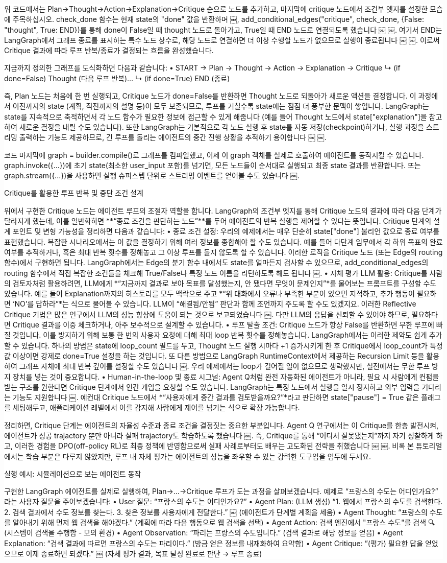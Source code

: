 위 코드에서는 Plan→Thought→Action→Explanation→Critique 순으로 노드를 추가하고, 마지막에 critique 노드에서 조건부 엣지를 설정한 모습에 주목하십시오. check_done 함수는 현재 state의 "done" 값을 반환하며 ￼, add_conditional_edges("critique", check_done, {False: "thought", True: END})를 통해 done이 False일 때 thought 노드로 돌아가고, True일 때 END 노드로 연결되도록 했습니다 ￼ ￼. 여기서 END는 LangGraph에서 그래프 종료를 표시하는 특수 노드 상수로, 해당 노드로 연결하면 더 이상 수행할 노드가 없으므로 실행이 종료됩니다 ￼ ￼. 이로써 Critique 결과에 따라 루프 반복/종료가 결정되는 흐름을 완성했습니다.

지금까지 정의한 그래프를 도식화하면 다음과 같습니다:
	•	START → Plan → Thought → Action → Explanation → Critique
↳ (if done=False) Thought (다음 루프 반복)…
↳ (if done=True) END (종료)

즉, Plan 노드는 처음에 한 번 실행되고, Critique 노드가 done=False를 반환하면 Thought 노드로 되돌아가 새로운 액션을 결정합니다. 이 과정에서 이전까지의 state (계획, 직전까지의 설명 등)이 모두 보존되므로, 루프를 거칠수록 state에는 점점 더 풍부한 문맥이 쌓입니다. LangGraph는 state를 지속적으로 축적하면서 각 노드 함수가 필요한 정보에 접근할 수 있게 해줍니다 (예를 들어 Thought 노드에서 state["explanation"]을 참고하여 새로운 결정을 내릴 수도 있습니다). 또한 LangGraph는 기본적으로 각 노드 실행 후 state를 자동 저장(checkpoint)하거나, 실행 과정을 스트리밍 출력하는 기능도 제공하므로, 긴 루프를 돌리는 에이전트의 중간 진행 상황을 추적하기 용이합니다 ￼ ￼.

코드 마지막에 graph = builder.compile()로 그래프를 컴파일했고, 이제 이 graph 객체를 실제로 호출하여 에이전트를 동작시킬 수 있습니다. graph.invoke({...})에 초기 state(최소한 user_input 포함)를 넘기면, 모든 노드들이 순서대로 실행되고 최종 state 결과를 반환합니다. 또는 graph.stream({...})을 사용하면 실행 슈퍼스텝 단위로 스트리밍 이벤트를 얻어볼 수도 있습니다 ￼.

Critique를 활용한 루프 반복 및 중단 조건 설계

위에서 구현한 Critique 노드는 에이전트 루프의 조절자 역할을 합니다. LangGraph의 조건부 엣지를 통해 Critique 노드의 결과에 따라 다음 단계가 달라지게 했는데, 이를 일반화하면 **“종료 조건을 판단하는 노드”**를 두어 에이전트의 반복 실행을 제어할 수 있다는 뜻입니다. Critique 단계의 설계 포인트 및 변형 가능성을 정리하면 다음과 같습니다:
	•	종료 조건 설정: 우리의 예제에서는 매우 단순히 state["done"] 불리언 값으로 종료 여부를 표현했습니다. 복잡한 시나리오에서는 이 값을 결정하기 위해 여러 정보를 종합해야 할 수도 있습니다. 예를 들어 다단계 임무에서 각 하위 목표의 완료 여부를 추적하거나, 혹은 최대 반복 횟수를 정해놓고 그 이상 루프를 돌지 않도록 할 수 있습니다. 이러한 로직을 Critique 노드 (또는 Edge의 routing 함수)에서 구현하면 됩니다. LangGraph에서는 Edge의 분기 함수 내에서도 state를 얼마든지 검사할 수 있으므로, add_conditional_edges의 routing 함수에서 직접 복잡한 조건들을 체크해 True/False나 특정 노드 이름을 리턴하도록 해도 됩니다 ￼.
	•	자체 평가 LLM 활용: Critique를 사람의 검토자처럼 활용하려면, LLM에게 *“지금까지 결과로 보아 목표를 달성했는지, 안 됐다면 무엇이 문제인지”*를 물어보는 프롬프트를 구성할 수도 있습니다. 예를 들어 Explanation까지의 히스토리를 모두 맥락으로 주고 *“위 대화에서 오류나 부족한 부분이 있으면 지적하고, 추가 행동이 필요하면 ‘NO’를 답하라”*는 식으로 물어볼 수 있습니다. LLM이 “해결됨/안됨” 판단과 함께 조언까지 주도록 할 수도 있겠지요. 이러한 Reflective Critique 기법은 많은 연구에서 LLM의 성능 향상에 도움이 되는 것으로 보고되었습니다 ￼. 다만 LLM의 응답을 신뢰할 수 있어야 하므로, 필요하다면 Critique 결과를 이중 체크하거나, 아주 보수적으로 설계할 수 있습니다.
	•	루프 탈출 조건: Critique 노드가 항상 False를 반환하면 무한 루프에 빠질 것입니다. 이를 방지하기 위해 보통 한 번의 사용자 요청에 대해 최대 loop 반복 횟수를 정해놓습니다. LangGraph에서는 이러한 제약도 쉽게 추가할 수 있습니다. 하나의 방법은 state에 loop_count 필드를 두고, Thought 노드 실행 시마다 +1 증가시키게 한 후 Critique에서 loop_count가 특정 값 이상이면 강제로 done=True 설정을 하는 것입니다. 또 다른 방법으로 LangGraph RuntimeContext에서 제공하는 Recursion Limit 등을 활용하여 그래프 자체에 최대 반복 깊이를 설정할 수도 있습니다 ￼. 우리 예제에서는 loop가 길어질 일이 없으므로 생략했지만, 실전에서는 무한 루프 방지 장치를 넣는 것이 중요합니다.
	•	Human-in-the-loop 및 종료 시그널: Agent Q처럼 완전 자동화된 에이전트가 아니라, 필요 시 사람에게 컨펌을 받는 구조를 원한다면 Critique 단계에서 인간 개입을 요청할 수도 있습니다. LangGraph는 특정 노드에서 실행을 일시 정지하고 외부 입력을 기다리는 기능도 지원합니다 ￼. 예컨대 Critique 노드에서 *“사용자에게 중간 결과를 검토받을까요?”*라고 판단하면 state["pause"] = True 같은 플래그를 세팅해두고, 애플리케이션 레벨에서 이를 감지해 사람에게 제어를 넘기는 식으로 확장 가능합니다.

정리하면, Critique 단계는 에이전트의 자율성 수준과 종료 조건을 결정짓는 중요한 부분입니다. Agent Q 연구에서는 이 Critique를 한층 발전시켜, 에이전트가 성공 trajactory 뿐만 아니라 실패 trajactory도 학습하도록 했습니다 ￼. 즉, Critique를 통해 “어디서 잘못됐는지”까지 자기 성찰하게 하고, 이러한 경험을 DPO(off-policy RL)로 최종 정책에 반영함으로써 실패 사례로부터도 배우는 고도화된 전략을 취했습니다 ￼ ￼. 비록 본 튜토리얼에서는 학습 부분은 다루지 않았지만, 루프 내 자체 평가는 에이전트의 성능을 좌우할 수 있는 강력한 도구임을 염두에 두세요.

실행 예시: 시뮬레이션으로 보는 에이전트 동작

구현한 LangGraph 에이전트를 실제로 실행하여, Plan→…→Critique 루프가 도는 과정을 살펴보겠습니다. 예제로 “프랑스의 수도는 어디인가요?” 라는 사용자 질문을 주어보겠습니다:
	•	User 질문: “프랑스의 수도는 어디인가요?”
	•	Agent Plan: (LLM 생성) “1. 웹에서 프랑스의 수도를 검색한다. 2. 검색 결과에서 수도 정보를 찾는다. 3. 찾은 정보를 사용자에게 전달한다.” ￼
(에이전트가 단계별 계획을 세움)
	•	Agent Thought: “프랑스의 수도를 알아내기 위해 먼저 웹 검색을 해야겠다.”
(계획에 따라 다음 행동으로 웹 검색을 선택)
	•	Agent Action: 검색 엔진에서 "프랑스 수도"를 검색 🔍
(시스템이 검색을 수행함 - 모의 환경)
	•	Agent Observation: “파리는 프랑스의 수도입니다.”
(검색 결과로 해당 정보를 얻음)
	•	Agent Explanation: “검색 결과에 따르면 프랑스의 수도는 파리이다.”
(방금 얻은 정보를 내재화하여 요약함)
	•	Agent Critique: ”(평가) 필요한 답을 얻었으므로 이제 종료하면 되겠다.” ￼
(자체 평가 결과, 목표 달성 완료로 판단 → 루프 종료)